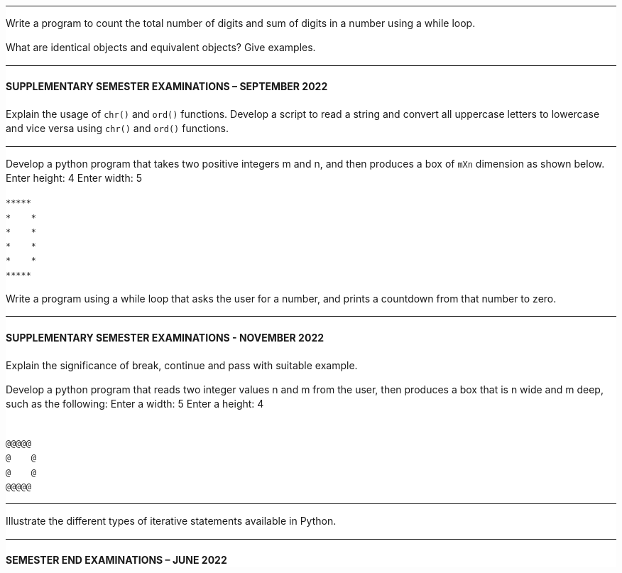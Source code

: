 ___

Write a program to count the total number of digits and sum of digits in a number using a while loop.

What are identical objects and equivalent objects? Give examples.

___

#### SUPPLEMENTARY SEMESTER EXAMINATIONS – SEPTEMBER 2022

Explain the usage of `chr()` and `ord()` functions. Develop a script to read a string and convert all uppercase letters to lowercase and vice versa using `chr()` and `ord()` functions.

___

Develop a python program that takes two positive integers m and n, and then produces a box of `mXn` dimension as shown below.
Enter height: 4
Enter width: 5
```
*****
*    *
*    *
*    *
*    *
*****
```


Write a program using a while loop that asks the user for a number, and prints a countdown from that number to zero.

___

#### SUPPLEMENTARY SEMESTER EXAMINATIONS - NOVEMBER 2022

Explain the significance of break, continue and pass with suitable example.

Develop a python program that reads two integer values n and m from the user, then produces a box that is n wide and m deep, such as the following:
Enter a width: 5
Enter a height: 4
```

@@@@@
@    @
@    @
@@@@@
```

___

Illustrate the different types of iterative statements available in Python.

___

#### SEMESTER END EXAMINATIONS – JUNE 2022
